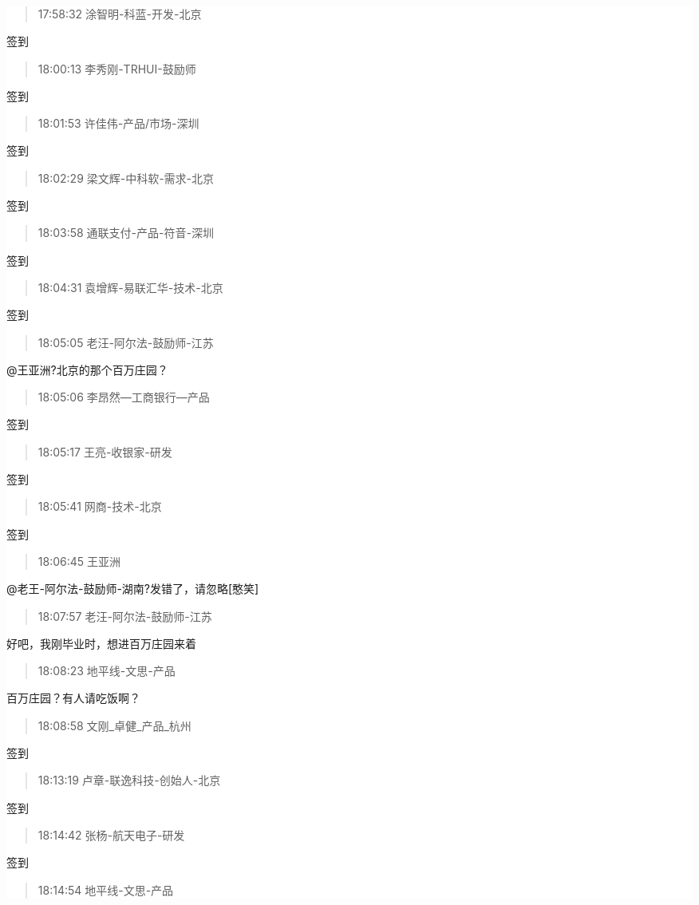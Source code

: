 > 17:58:32  涂智明-科蓝-开发-北京  
   
签到  
   
> 18:00:13  李秀刚-TRHUI-鼓励师  
   
签到  
   
> 18:01:53  许佳伟-产品/市场-深圳  
   
签到  
   
> 18:02:29  梁文辉-中科软-需求-北京  
   
签到  
   
> 18:03:58  通联支付-产品-符音-深圳  
   
签到  
   
> 18:04:31  袁增辉-易联汇华-技术-北京  
   
签到  
   
> 18:05:05  老汪-阿尔法-鼓励师-江苏  
   
@王亚洲?北京的那个百万庄园？  
   
> 18:05:06  李昂然—工商银行—产品  
   
签到  
   
> 18:05:17  王亮-收银家-研发  
   
签到  
   
> 18:05:41  网商-技术-北京  
   
签到  
   
> 18:06:45  王亚洲  
   
@老王-阿尔法-鼓励师-湖南?发错了，请忽略[憨笑]  
   
> 18:07:57  老汪-阿尔法-鼓励师-江苏  
   
好吧，我刚毕业时，想进百万庄园来着  
   
> 18:08:23  地平线-文思-产品  
   
百万庄园？有人请吃饭啊？  
   
> 18:08:58  文刚_卓健_产品_杭州  
   
签到  
   
> 18:13:19  卢章-联逸科技-创始人-北京  
   
签到  
   
> 18:14:42  张杨-航天电子-研发  
   
签到  
   
> 18:14:54  地平线-文思-产品  
   